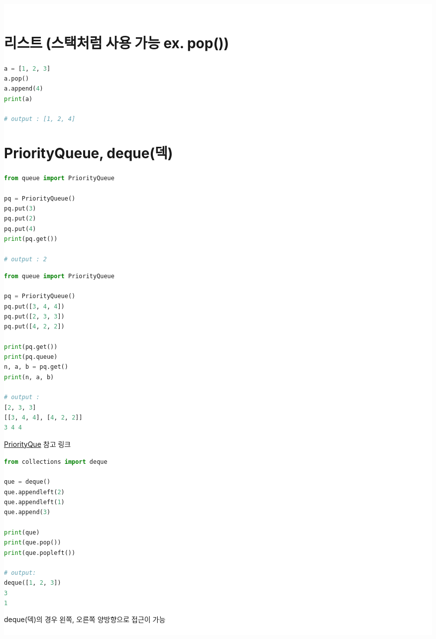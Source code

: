 <br>

# 리스트 (스택처럼 사용 가능 ex. pop())
```python
a = [1, 2, 3]
a.pop()
a.append(4)
print(a)

# output : [1, 2, 4]
```

# PriorityQueue, deque(덱)
```python
from queue import PriorityQueue

pq = PriorityQueue()
pq.put(3)
pq.put(2)
pq.put(4)
print(pq.get())

# output : 2
```
```python
from queue import PriorityQueue

pq = PriorityQueue()
pq.put([3, 4, 4])
pq.put([2, 3, 3])
pq.put([4, 2, 2])

print(pq.get())
print(pq.queue)
n, a, b = pq.get()
print(n, a, b)

# output :
[2, 3, 3]
[[3, 4, 4], [4, 2, 2]]
3 4 4
```
[PriorityQue][ref_priority_que] 참고 링크

```python
from collections import deque

que = deque()
que.appendleft(2)
que.appendleft(1)
que.append(3)

print(que)
print(que.pop())
print(que.popleft())

# output:
deque([1, 2, 3])
3
1
```
deque(덱)의 경우 왼쪽, 오른쪽 양방향으로 접근이 가능
<br><br>


[ref_docs_range]: https://docs.python.org/ko/3/tutorial/controlflow.html#the-range-function
[ref_multi_line_code]: https://hashcode.co.kr/questions/281/%EC%BD%94%EB%93%9C-%ED%95%9C-%EC%A4%84%EC%9D%84-%EC%97%AC%EB%9F%AC-%EC%A4%84%EB%A1%9C-%EB%82%98%EB%88%A0-%EC%93%B0%EA%B8%B0
[ref_priority_que]: https://www.daleseo.com/python-priority-queue/
[ref_math]: https://blockdmask.tistory.com/525
[boj_2805]: https://www.acmicpc.net/problem/2805